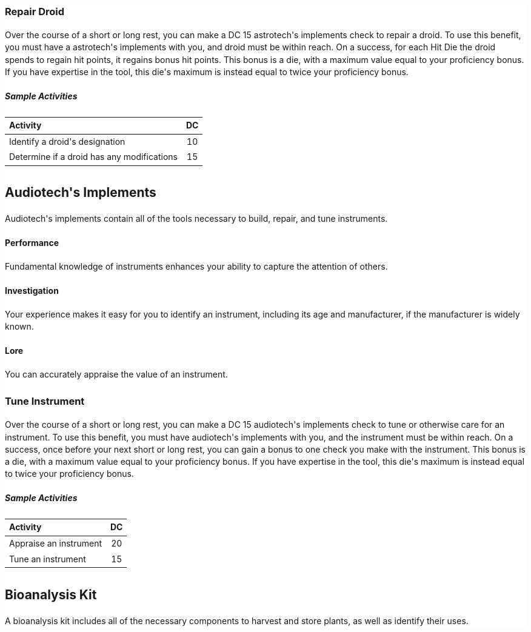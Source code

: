 ### Repair Droid
Over the course of a short or long rest, you can make a DC 15 astrotech's implements check to repair a droid. To use this benefit, you must have a astrotech's implements with you, and droid must be within reach. On a success, for each Hit Die the droid spends to regain hit points, it regains bonus hit points. This bonus is a die, with a maximum value equal to your proficiency bonus. If you have expertise in the tool, this die's maximum is instead equal to twice your proficiency bonus.

##### Sample Activities
|Activity|DC|
|:--|:--:|
|Identify a droid's designation|10|
|Determine if a droid has any modifications|15|

## Audiotech's Implements
Audiotech's implements contain all of the tools necessary to build, repair, and tune instruments.

#### Performance
Fundamental knowledge of instruments enhances your ability to capture the attention of others.

#### Investigation
Your experience makes it easy for you to identify an instrument, including its age and manufacturer, if the manufacturer is widely known.

#### Lore
You can accurately appraise the value of an instrument.

### Tune Instrument
Over the course of a short or long rest, you can make a DC 15 audiotech's implements check to tune or otherwise care for an instrument. To use this benefit, you must have audiotech's implements with you, and the instrument must be within reach. On a success, once before your next short or long rest, you can gain a bonus to one check you make with the instrument. This bonus is a die, with a maximum value equal to your proficiency bonus. If you have expertise in the tool, this die's maximum is instead equal to twice your proficiency bonus.

##### Sample Activities
|Activity|DC|
|:--|:--:|
|Appraise an instrument|20|
|Tune an instrument|15|








## Bioanalysis Kit
A bioanalysis kit includes all of the necessary components to harvest and store plants, as well as identify their uses.

